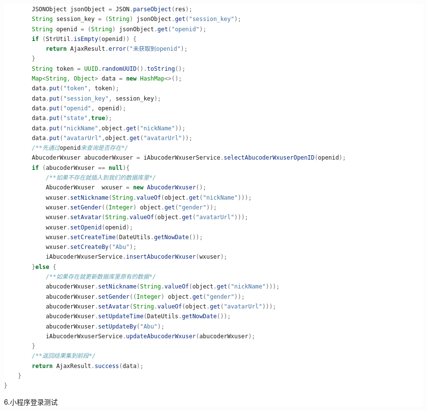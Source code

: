 ```java
        JSONObject jsonObject = JSON.parseObject(res);
        String session_key = (String) jsonObject.get("session_key");
        String openid = (String) jsonObject.get("openid");
        if (StrUtil.isEmpty(openid)) {
            return AjaxResult.error("未获取到openid");
        }
        String token = UUID.randomUUID().toString();
        Map<String, Object> data = new HashMap<>();
        data.put("token", token);
        data.put("session_key", session_key);
        data.put("openid", openid);
        data.put("state",true);
        data.put("nickName",object.get("nickName"));
        data.put("avatarUrl",object.get("avatarUrl"));
        /**先通过openid来查询是否存在*/
        AbucoderWxuser abucoderWxuser = iAbucoderWxuserService.selectAbucoderWxuserOpenID(openid);
        if (abucoderWxuser == null){
            /**如果不存在就插入到我们的数据库里*/
            AbucoderWxuser  wxuser = new AbucoderWxuser();
            wxuser.setNickname(String.valueOf(object.get("nickName")));
            wxuser.setGender((Integer) object.get("gender"));
            wxuser.setAvatar(String.valueOf(object.get("avatarUrl")));
            wxuser.setOpenid(openid);
            wxuser.setCreateTime(DateUtils.getNowDate());
            wxuser.setCreateBy("Abu");
            iAbucoderWxuserService.insertAbucoderWxuser(wxuser);
        }else {
            /**如果存在就更新数据库里原有的数据*/
            abucoderWxuser.setNickname(String.valueOf(object.get("nickName")));
            abucoderWxuser.setGender((Integer) object.get("gender"));
            abucoderWxuser.setAvatar(String.valueOf(object.get("avatarUrl")));
            abucoderWxuser.setUpdateTime(DateUtils.getNowDate());
            abucoderWxuser.setUpdateBy("Abu");
            iAbucoderWxuserService.updateAbucoderWxuser(abucoderWxuser);
        }
        /**返回结果集到前段*/
        return AjaxResult.success(data);
    }
}

```
6.小程序登录测试